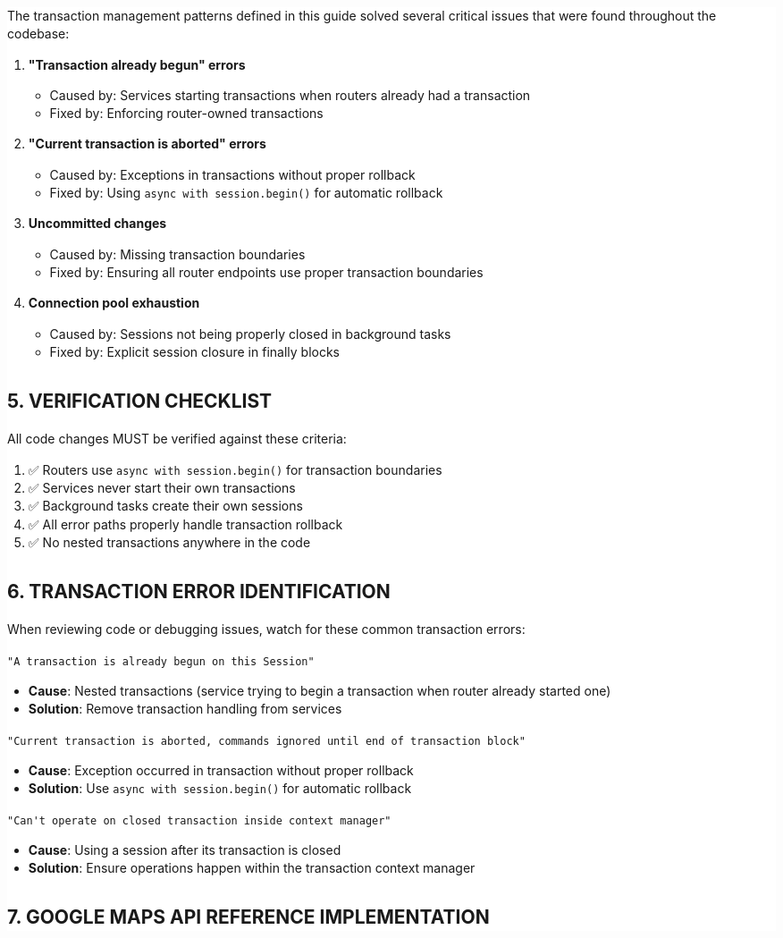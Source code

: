 The transaction management patterns defined in this guide solved several critical issues that were found throughout the codebase:

1. **"Transaction already begun" errors**

   - Caused by: Services starting transactions when routers already had a transaction
   - Fixed by: Enforcing router-owned transactions

2. **"Current transaction is aborted" errors**

   - Caused by: Exceptions in transactions without proper rollback
   - Fixed by: Using `async with session.begin()` for automatic rollback

3. **Uncommitted changes**

   - Caused by: Missing transaction boundaries
   - Fixed by: Ensuring all router endpoints use proper transaction boundaries

4. **Connection pool exhaustion**
   - Caused by: Sessions not being properly closed in background tasks
   - Fixed by: Explicit session closure in finally blocks

## 5. VERIFICATION CHECKLIST

All code changes MUST be verified against these criteria:

1. ✅ Routers use `async with session.begin()` for transaction boundaries
2. ✅ Services never start their own transactions
3. ✅ Background tasks create their own sessions
4. ✅ All error paths properly handle transaction rollback
5. ✅ No nested transactions anywhere in the code

## 6. TRANSACTION ERROR IDENTIFICATION

When reviewing code or debugging issues, watch for these common transaction errors:

```
"A transaction is already begun on this Session"
```

- **Cause**: Nested transactions (service trying to begin a transaction when router already started one)
- **Solution**: Remove transaction handling from services

```
"Current transaction is aborted, commands ignored until end of transaction block"
```

- **Cause**: Exception occurred in transaction without proper rollback
- **Solution**: Use `async with session.begin()` for automatic rollback

```
"Can't operate on closed transaction inside context manager"
```

- **Cause**: Using a session after its transaction is closed
- **Solution**: Ensure operations happen within the transaction context manager

## 7. GOOGLE MAPS API REFERENCE IMPLEMENTATION
